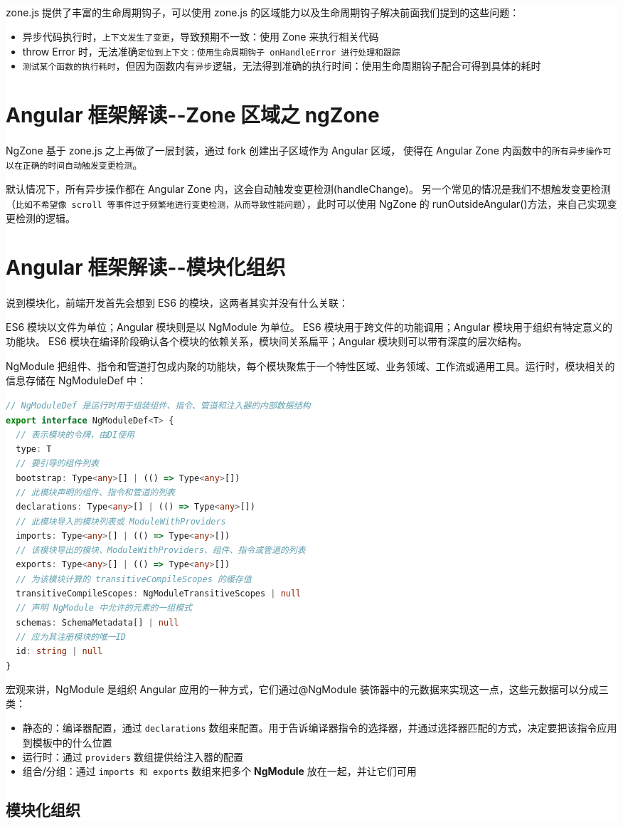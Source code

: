 zone.js 提供了丰富的生命周期钩子，可以使用 zone.js 的区域能力以及生命周期钩子解决前面我们提到的这些问题：

- 异步代码执行时，`上下文发生了变更`，导致预期不一致：使用 Zone 来执行相关代码
- throw Error 时，无法准确`定位到上下文：使用生命周期钩子 onHandleError 进行处理和跟踪`
- `测试某个函数的执行耗时`，但因为函数内有`异步`逻辑，无法得到准确的执行时间：使用生命周期钩子配合可得到具体的耗时

# Angular 框架解读--Zone 区域之 ngZone

NgZone 基于 zone.js 之上再做了一层封装，通过 fork 创建出子区域作为 Angular 区域，
使得在 Angular Zone 内函数中的`所有异步操作可以在正确的时间自动触发变更检测`。

默认情况下，所有异步操作都在 Angular Zone 内，这会自动触发变更检测(handleChange)。
另一个常见的情况是我们不想触发变更检测（`比如不希望像 scroll 等事件过于频繁地进行变更检测，从而导致性能问题`），此时可以使用 NgZone 的 runOutsideAngular()方法，来自己实现变更检测的逻辑。

# Angular 框架解读--模块化组织

说到模块化，前端开发首先会想到 ES6 的模块，这两者其实并没有什么关联：

ES6 模块以文件为单位；Angular 模块则是以 NgModule 为单位。
ES6 模块用于跨文件的功能调用；Angular 模块用于组织有特定意义的功能块。
ES6 模块在编译阶段确认各个模块的依赖关系，模块间关系扁平；Angular 模块则可以带有深度的层次结构。

NgModule 把组件、指令和管道打包成内聚的功能块，每个模块聚焦于一个特性区域、业务领域、工作流或通用工具。运行时，模块相关的信息存储在 NgModuleDef 中：

```ts
// NgModuleDef 是运行时用于组装组件、指令、管道和注入器的内部数据结构
export interface NgModuleDef<T> {
  // 表示模块的令牌，由DI使用
  type: T
  // 要引导的组件列表
  bootstrap: Type<any>[] | (() => Type<any>[])
  // 此模块声明的组件、指令和管道的列表
  declarations: Type<any>[] | (() => Type<any>[])
  // 此模块导入的模块列表或 ModuleWithProviders
  imports: Type<any>[] | (() => Type<any>[])
  // 该模块导出的模块、ModuleWithProviders、组件、指令或管道的列表
  exports: Type<any>[] | (() => Type<any>[])
  // 为该模块计算的 transitiveCompileScopes 的缓存值
  transitiveCompileScopes: NgModuleTransitiveScopes | null
  // 声明 NgModule 中允许的元素的一组模式
  schemas: SchemaMetadata[] | null
  // 应为其注册模块的唯一ID
  id: string | null
}
```

宏观来讲，NgModule 是组织 Angular 应用的一种方式，它们通过@NgModule 装饰器中的元数据来实现这一点，这些元数据可以分成三类：

- 静态的：编译器配置，通过 `declarations` 数组来配置。用于告诉编译器指令的选择器，并通过选择器匹配的方式，决定要把该指令应用到模板中的什么位置
- 运行时：通过 `providers` 数组提供给注入器的配置
- 组合/分组：通过 `imports 和 exports` 数组来把多个 **NgModule** 放在一起，并让它们可用

## 模块化组织
